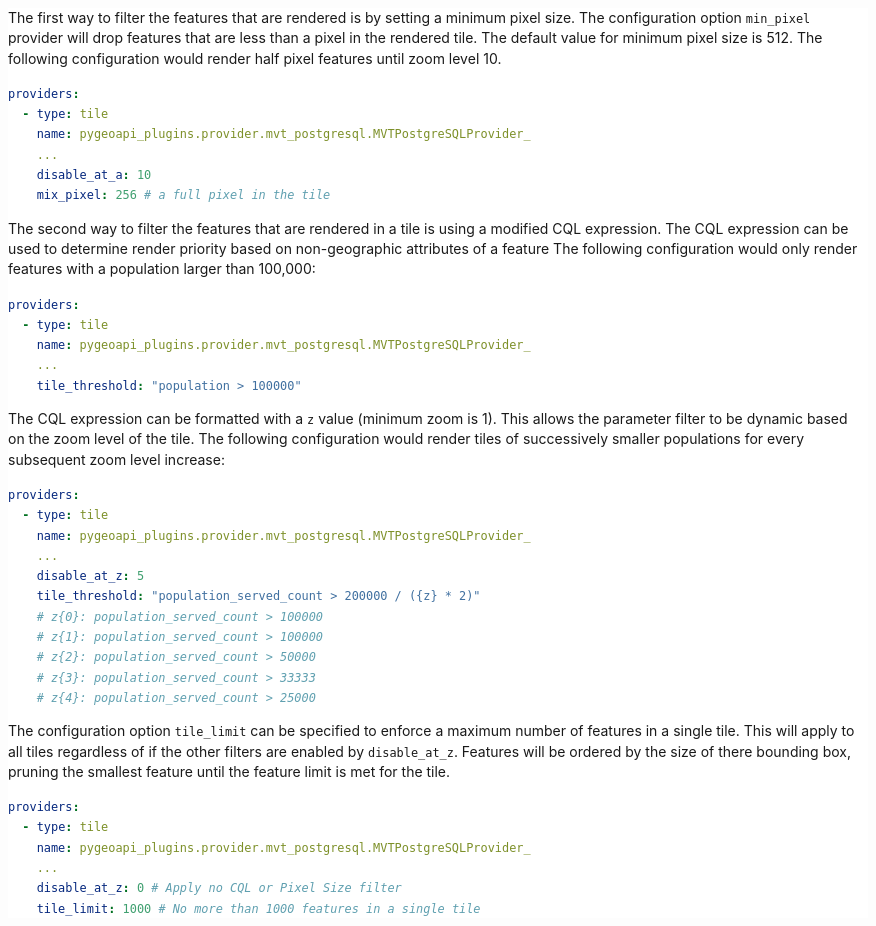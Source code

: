 The first way to filter the features that are rendered is by setting a minimum pixel size. The
configuration option `min_pixel` provider will drop features that are less than a pixel in the
rendered tile. The default value for minimum pixel size is 512. The following configuration
would render half pixel features until zoom level 10.

```yaml
providers:
  - type: tile
    name: pygeoapi_plugins.provider.mvt_postgresql.MVTPostgreSQLProvider_
    ...
    disable_at_a: 10
    mix_pixel: 256 # a full pixel in the tile
```

The second way to filter the features that are rendered in a tile is using a modified CQL expression. The
CQL expression can be used to determine render priority based on non-geographic attributes of a feature
The following configuration would only render features with a population larger than 100,000:

```yaml
providers:
  - type: tile
    name: pygeoapi_plugins.provider.mvt_postgresql.MVTPostgreSQLProvider_
    ...
    tile_threshold: "population > 100000"
```

The CQL expression can be formatted with a `z` value (minimum zoom is 1). This allows the parameter filter to be dynamic
based on the zoom level of the tile. The following configuration would render tiles of successively
smaller populations for every subsequent zoom level increase:

```yaml
providers:
  - type: tile
    name: pygeoapi_plugins.provider.mvt_postgresql.MVTPostgreSQLProvider_
    ...
    disable_at_z: 5
    tile_threshold: "population_served_count > 200000 / ({z} * 2)"
    # z{0}: population_served_count > 100000
    # z{1}: population_served_count > 100000
    # z{2}: population_served_count > 50000
    # z{3}: population_served_count > 33333
    # z{4}: population_served_count > 25000
```

The configuration option `tile_limit` can be specified to enforce a maximum number of features in a single tile.
This will apply to all tiles regardless of if the other filters are enabled by `disable_at_z`. Features will be ordered
by the size of there bounding box, pruning the smallest feature until the feature limit is met for the tile.

```yaml
providers:
  - type: tile
    name: pygeoapi_plugins.provider.mvt_postgresql.MVTPostgreSQLProvider_
    ...
    disable_at_z: 0 # Apply no CQL or Pixel Size filter
    tile_limit: 1000 # No more than 1000 features in a single tile
```
